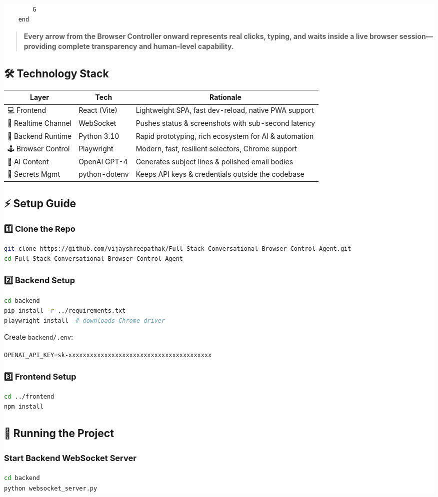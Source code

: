 ```mermaid
        G
    end
```

> **Every arrow from the Browser Controller onward represents real clicks, typing, and waits inside a live browser session—providing complete transparency and human-level capability.**

## 🛠️ Technology Stack

| Layer               | Tech            | Rationale |
|---------------------|-----------------|-----------|
| 💻 Frontend         | React (Vite)    | Lightweight SPA, fast dev-reload, native PWA support |
| 🔄 Realtime Channel | WebSocket       | Pushes status & screenshots with sub-second latency |
| 🐍 Backend Runtime  | Python 3.10     | Rapid prototyping, rich ecosystem for AI & automation |
| 🕹️ Browser Control | Playwright      | Modern, fast, resilient selectors, Chrome support |
| 🤖 AI Content       | OpenAI GPT-4    | Generates subject lines & polished email bodies |
| 🔑 Secrets Mgmt     | python-dotenv   | Keeps API keys & credentials outside the codebase |

## ⚡ Setup Guide

### 1️⃣ Clone the Repo
```bash
git clone https://github.com/vijayshreepathak/Full-Stack-Conversational-Browser-Control-Agent.git
cd Full-Stack-Conversational-Browser-Control-Agent
```

### 2️⃣ Backend Setup
```bash
cd backend
pip install -r ../requirements.txt
playwright install  # downloads Chrome driver
```

Create `backend/.env`:
```dotenv
OPENAI_API_KEY=sk-xxxxxxxxxxxxxxxxxxxxxxxxxxxxxxxxxxxxxxxx
```

### 3️⃣ Frontend Setup
```bash
cd ../frontend
npm install
```

## 🚀 Running the Project

### Start Backend WebSocket Server
```bash
cd backend
python websocket_server.py
```
